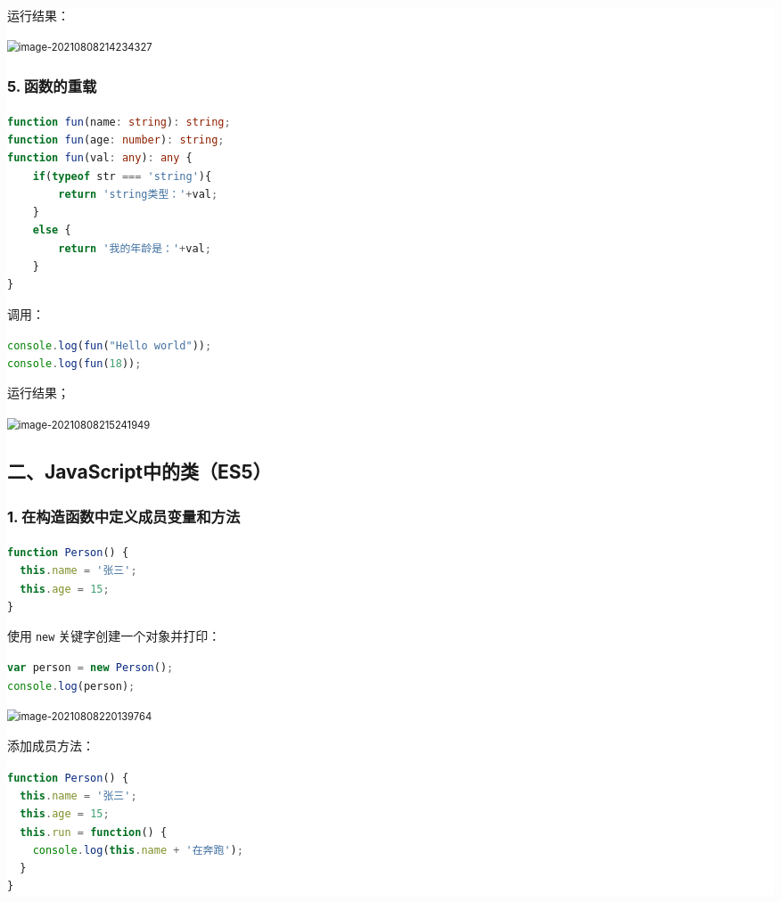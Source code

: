 运行结果：

<img src="https://codereaper-image-bed.oss-cn-shenzhen.aliyuncs.com/img/my-picture-bed/image-20210808214234327.png" alt="image-20210808214234327" style="zoom:80%;" />



### 5. 函数的重载

```ts
function fun(name: string): string;
function fun(age: number): string;
function fun(val: any): any {
    if(typeof str === 'string'){
        return 'string类型：'+val;
    }
    else {
        return '我的年龄是：'+val;
    }
}
```

调用：

```ts
console.log(fun("Hello world"));
console.log(fun(18));
```

运行结果；

<img src="https://codereaper-image-bed.oss-cn-shenzhen.aliyuncs.com/img/my-picture-bed/image-20210808215241949.png" alt="image-20210808215241949" style="zoom:80%;" />



## 二、JavaScript中的类（ES5）

### 1. 在构造函数中定义成员变量和方法

```js
function Person() {
  this.name = '张三';
  this.age = 15;
}
```

使用 `new` 关键字创建一个对象并打印：

```js
var person = new Person();
console.log(person);
```

<img src="https://codereaper-image-bed.oss-cn-shenzhen.aliyuncs.com/img/my-picture-bed/image-20210808220139764.png" alt="image-20210808220139764" style="zoom:80%;" />

添加成员方法：

```js
function Person() {
  this.name = '张三';
  this.age = 15;
  this.run = function() {
    console.log(this.name + '在奔跑');
  }
}
```
